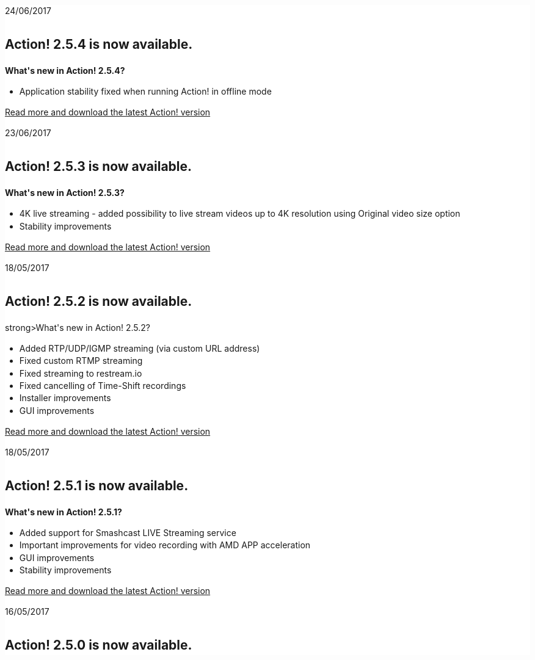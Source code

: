 24/06/2017 

## Action! 2.5.4 is now available.

**What's new in Action! 2.5.4?** 
* Application stability fixed when running Action! in offline mode
  
[Read more and download the latest Action! version](https://tools.techidaily.com/mirillis/products/)   

23/06/2017 

## Action! 2.5.3 is now available.

**What's new in Action! 2.5.3?** 
* 4K live streaming - added possibility to live stream videos up to 4K resolution using Original video size option
* Stability improvements
  
[Read more and download the latest Action! version](https://tools.techidaily.com/mirillis/products/)   

18/05/2017 

## Action! 2.5.2 is now available.

 strong>What's new in Action! 2.5.2?
* Added RTP/UDP/IGMP streaming (via custom URL address)
* Fixed custom RTMP streaming
* Fixed streaming to restream.io
* Fixed cancelling of Time-Shift recordings
* Installer improvements
* GUI improvements
  
[Read more and download the latest Action! version](https://tools.techidaily.com/mirillis/products/)   

18/05/2017 

## Action! 2.5.1 is now available.

**What's new in Action! 2.5.1?** 
* Added support for Smashcast LIVE Streaming service
* Important improvements for video recording with AMD APP acceleration
* GUI improvements
* Stability improvements
  
[Read more and download the latest Action! version](https://tools.techidaily.com/mirillis/products/)   

16/05/2017 

## Action! 2.5.0 is now available.

